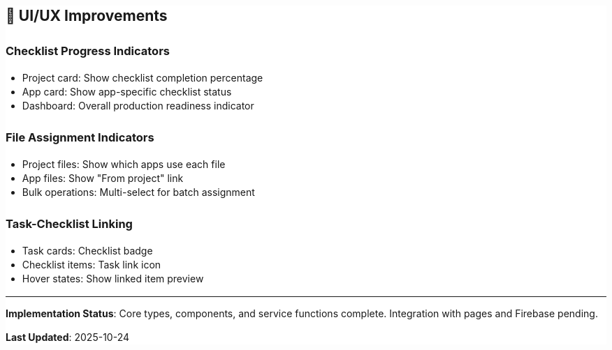 ## 🎨 UI/UX Improvements

### Checklist Progress Indicators
- Project card: Show checklist completion percentage
- App card: Show app-specific checklist status
- Dashboard: Overall production readiness indicator

### File Assignment Indicators
- Project files: Show which apps use each file
- App files: Show "From project" link
- Bulk operations: Multi-select for batch assignment

### Task-Checklist Linking
- Task cards: Checklist badge
- Checklist items: Task link icon
- Hover states: Show linked item preview

---

**Implementation Status**: Core types, components, and service functions complete. Integration with pages and Firebase pending.

**Last Updated**: 2025-10-24

